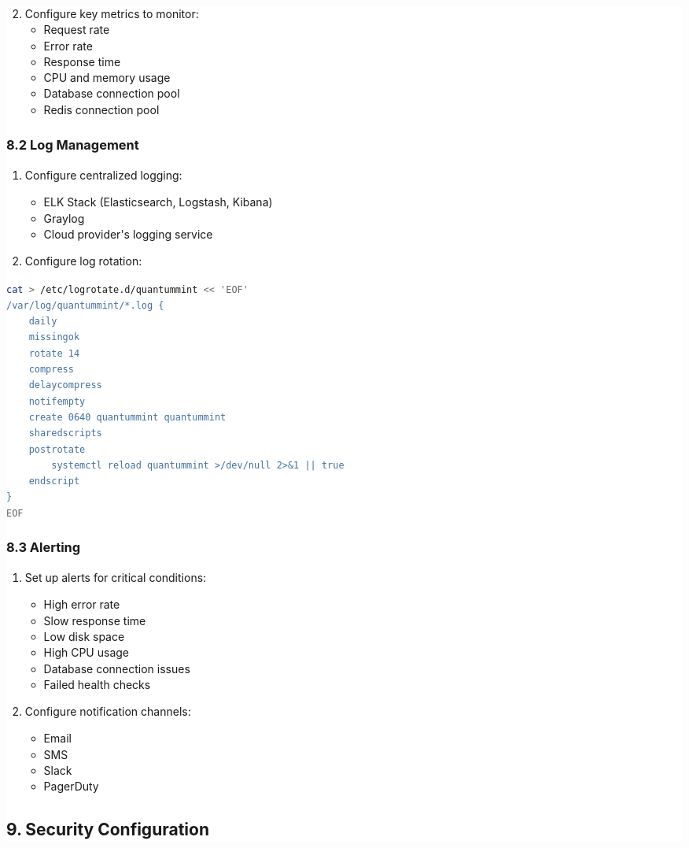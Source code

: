 2. Configure key metrics to monitor:
   - Request rate
   - Error rate
   - Response time
   - CPU and memory usage
   - Database connection pool
   - Redis connection pool

### 8.2 Log Management

1. Configure centralized logging:
   - ELK Stack (Elasticsearch, Logstash, Kibana)
   - Graylog
   - Cloud provider's logging service

2. Configure log rotation:

```bash
cat > /etc/logrotate.d/quantummint << 'EOF'
/var/log/quantummint/*.log {
    daily
    missingok
    rotate 14
    compress
    delaycompress
    notifempty
    create 0640 quantummint quantummint
    sharedscripts
    postrotate
        systemctl reload quantummint >/dev/null 2>&1 || true
    endscript
}
EOF
```

### 8.3 Alerting

1. Set up alerts for critical conditions:
   - High error rate
   - Slow response time
   - Low disk space
   - High CPU usage
   - Database connection issues
   - Failed health checks

2. Configure notification channels:
   - Email
   - SMS
   - Slack
   - PagerDuty

## 9. Security Configuration
